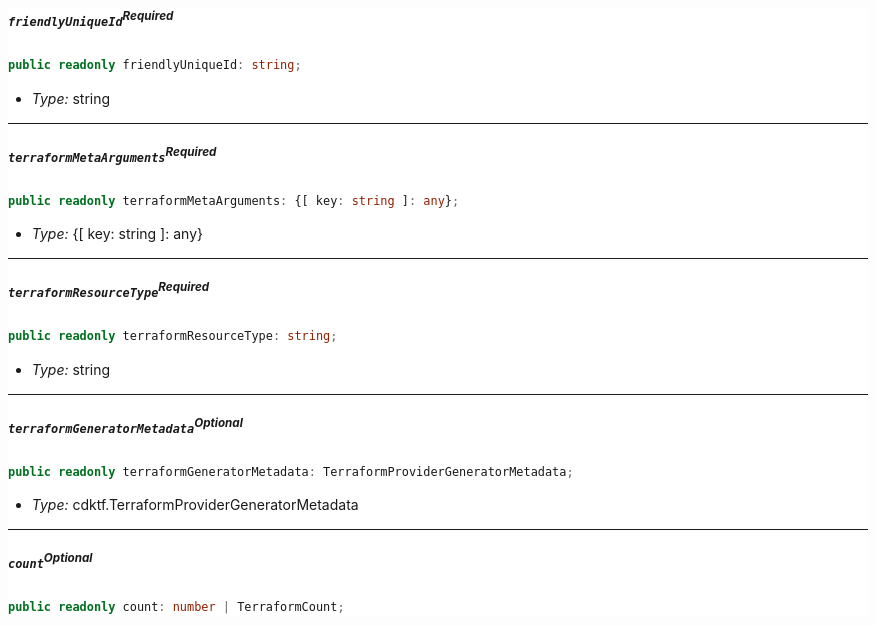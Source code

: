 ##### `friendlyUniqueId`<sup>Required</sup> <a name="friendlyUniqueId" id="rhizo-co-terraform-provider-oci.dataOciApigatewayUsagePlan.DataOciApigatewayUsagePlan.property.friendlyUniqueId"></a>

```typescript
public readonly friendlyUniqueId: string;
```

- *Type:* string

---

##### `terraformMetaArguments`<sup>Required</sup> <a name="terraformMetaArguments" id="rhizo-co-terraform-provider-oci.dataOciApigatewayUsagePlan.DataOciApigatewayUsagePlan.property.terraformMetaArguments"></a>

```typescript
public readonly terraformMetaArguments: {[ key: string ]: any};
```

- *Type:* {[ key: string ]: any}

---

##### `terraformResourceType`<sup>Required</sup> <a name="terraformResourceType" id="rhizo-co-terraform-provider-oci.dataOciApigatewayUsagePlan.DataOciApigatewayUsagePlan.property.terraformResourceType"></a>

```typescript
public readonly terraformResourceType: string;
```

- *Type:* string

---

##### `terraformGeneratorMetadata`<sup>Optional</sup> <a name="terraformGeneratorMetadata" id="rhizo-co-terraform-provider-oci.dataOciApigatewayUsagePlan.DataOciApigatewayUsagePlan.property.terraformGeneratorMetadata"></a>

```typescript
public readonly terraformGeneratorMetadata: TerraformProviderGeneratorMetadata;
```

- *Type:* cdktf.TerraformProviderGeneratorMetadata

---

##### `count`<sup>Optional</sup> <a name="count" id="rhizo-co-terraform-provider-oci.dataOciApigatewayUsagePlan.DataOciApigatewayUsagePlan.property.count"></a>

```typescript
public readonly count: number | TerraformCount;
```
